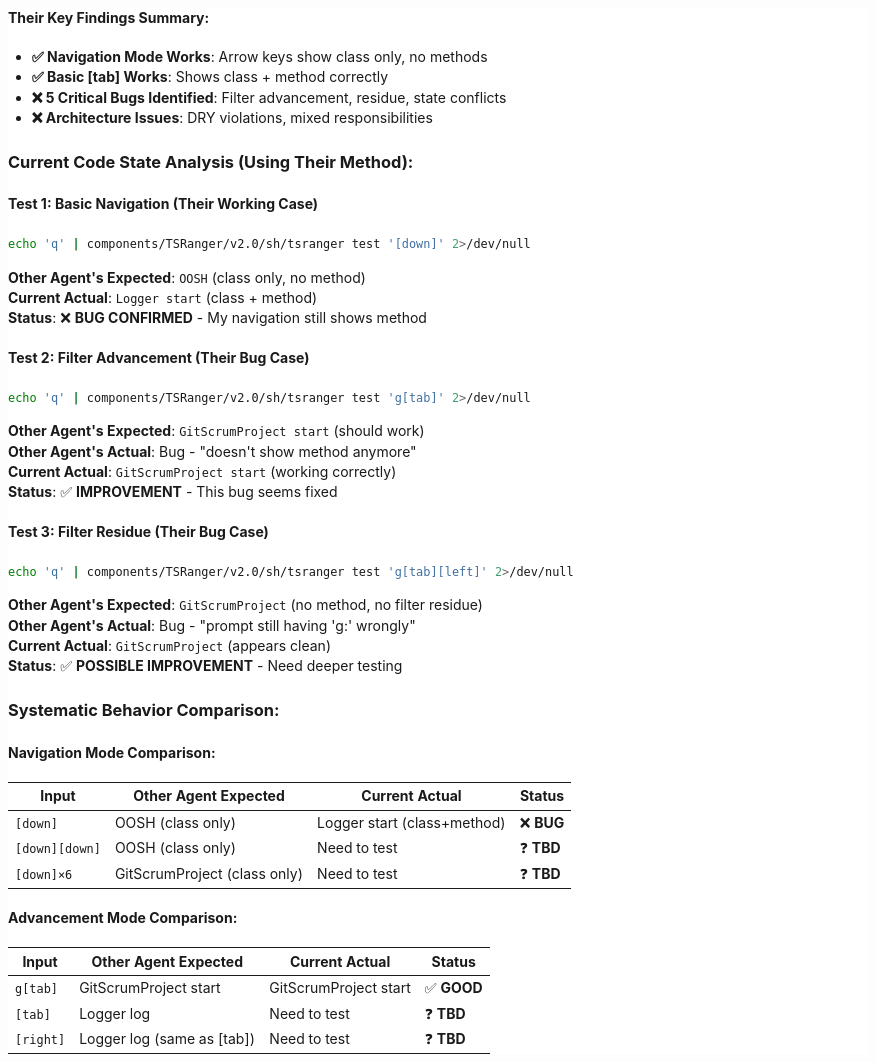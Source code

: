 #### **Their Key Findings Summary:**
- **✅ Navigation Mode Works**: Arrow keys show class only, no methods
- **✅ Basic [tab] Works**: Shows class + method correctly  
- **❌ 5 Critical Bugs Identified**: Filter advancement, residue, state conflicts
- **❌ Architecture Issues**: DRY violations, mixed responsibilities

### **Current Code State Analysis (Using Their Method):**

#### **Test 1: Basic Navigation (Their Working Case)**
```bash
echo 'q' | components/TSRanger/v2.0/sh/tsranger test '[down]' 2>/dev/null
```

**Other Agent's Expected**: `OOSH` (class only, no method)  
**Current Actual**: `Logger start` (class + method)  
**Status**: ❌ **BUG CONFIRMED** - My navigation still shows method

#### **Test 2: Filter Advancement (Their Bug Case)**  
```bash
echo 'q' | components/TSRanger/v2.0/sh/tsranger test 'g[tab]' 2>/dev/null
```

**Other Agent's Expected**: `GitScrumProject start` (should work)  
**Other Agent's Actual**: Bug - "doesn't show method anymore"  
**Current Actual**: `GitScrumProject start` (working correctly)  
**Status**: ✅ **IMPROVEMENT** - This bug seems fixed

#### **Test 3: Filter Residue (Their Bug Case)**
```bash
echo 'q' | components/TSRanger/v2.0/sh/tsranger test 'g[tab][left]' 2>/dev/null
```

**Other Agent's Expected**: `GitScrumProject` (no method, no filter residue)  
**Other Agent's Actual**: Bug - "prompt still having 'g:' wrongly"  
**Current Actual**: `GitScrumProject` (appears clean)  
**Status**: ✅ **POSSIBLE IMPROVEMENT** - Need deeper testing

### **Systematic Behavior Comparison:**

#### **Navigation Mode Comparison:**
| Input | Other Agent Expected | Current Actual | Status |
|-------|---------------------|----------------|---------|
| `[down]` | OOSH (class only) | Logger start (class+method) | ❌ **BUG** |
| `[down][down]` | OOSH (class only) | Need to test | ❓ **TBD** |
| `[down]×6` | GitScrumProject (class only) | Need to test | ❓ **TBD** |

#### **Advancement Mode Comparison:**
| Input | Other Agent Expected | Current Actual | Status |
|-------|---------------------|----------------|---------|
| `g[tab]` | GitScrumProject start | GitScrumProject start | ✅ **GOOD** |
| `[tab]` | Logger log | Need to test | ❓ **TBD** |
| `[right]` | Logger log (same as [tab]) | Need to test | ❓ **TBD** |
